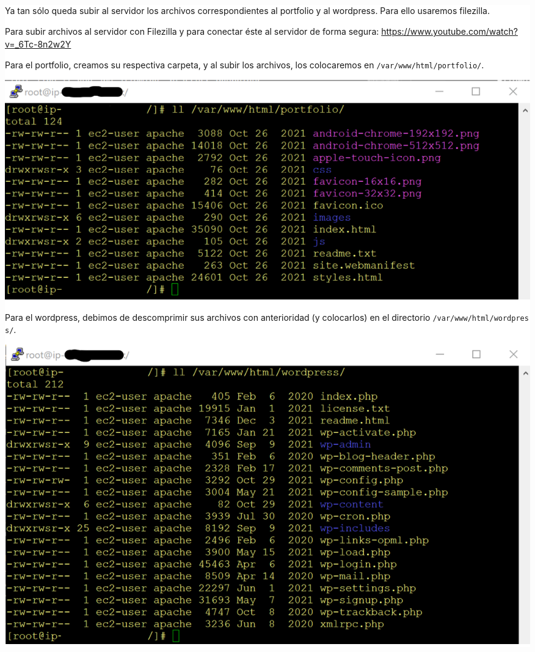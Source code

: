 Ya tan sólo queda subir al servidor los archivos correspondientes al portfolio y al wordpress. Para ello usaremos filezilla.

Para subir archivos al servidor con Filezilla y para conectar éste al servidor de forma segura: https://www.youtube.com/watch?v=_6Tc-8n2w2Y

Para el portfolio, creamos su respectiva carpeta, y al subir los archivos, los colocaremos en `/var/www/html/portfolio/`.

![](./img/8.png)

Para el wordpress, debimos de descomprimir sus archivos con anterioridad (y colocarlos) en el directorio `/var/www/html/wordpress/`.

![](./img/9.png)
